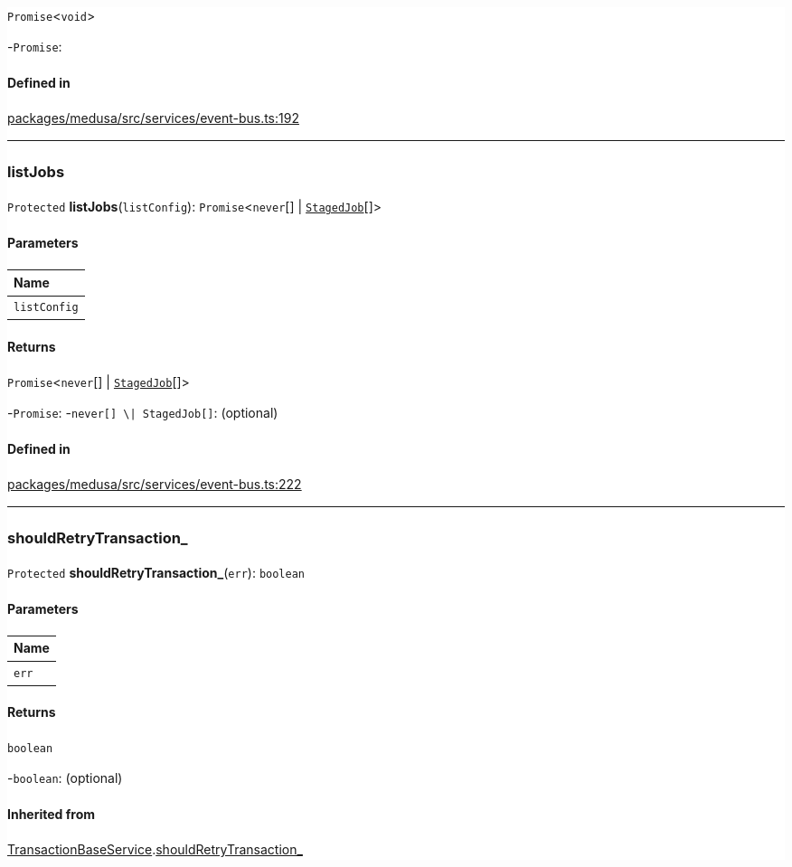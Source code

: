 `Promise`<`void`\>

-`Promise`: 

#### Defined in

[packages/medusa/src/services/event-bus.ts:192](https://github.com/medusajs/medusa/blob/3d9f5ae63/packages/medusa/src/services/event-bus.ts#L192)

___

### listJobs

`Protected` **listJobs**(`listConfig`): `Promise`<`never`[] \| [`StagedJob`](StagedJob.md)[]\>

#### Parameters

| Name |
| :------ |
| `listConfig` | [`FindConfig`](../interfaces/FindConfig.md)<[`StagedJob`](StagedJob.md)\> |

#### Returns

`Promise`<`never`[] \| [`StagedJob`](StagedJob.md)[]\>

-`Promise`: 
	-`never[] \| StagedJob[]`: (optional) 

#### Defined in

[packages/medusa/src/services/event-bus.ts:222](https://github.com/medusajs/medusa/blob/3d9f5ae63/packages/medusa/src/services/event-bus.ts#L222)

___

### shouldRetryTransaction\_

`Protected` **shouldRetryTransaction_**(`err`): `boolean`

#### Parameters

| Name |
| :------ |
| `err` | Record<`string`, `unknown`\> \| { `code`: `string`  } |

#### Returns

`boolean`

-`boolean`: (optional) 

#### Inherited from

[TransactionBaseService](TransactionBaseService.md).[shouldRetryTransaction_](TransactionBaseService.md#shouldretrytransaction_)
